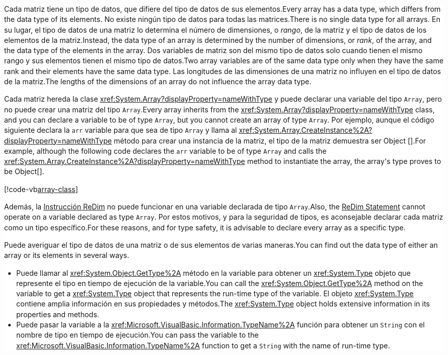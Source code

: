 <span data-ttu-id="7693e-217">Cada matriz tiene un tipo de datos, que difiere del tipo de datos de sus elementos.</span><span class="sxs-lookup"><span data-stu-id="7693e-217">Every array has a data type, which differs from the data type of its elements.</span></span> <span data-ttu-id="7693e-218">No existe ningún tipo de datos para todas las matrices.</span><span class="sxs-lookup"><span data-stu-id="7693e-218">There is no single data type for all arrays.</span></span> <span data-ttu-id="7693e-219">En su lugar, el tipo de datos de una matriz lo determina el número de dimensiones, o *rango*, de la matriz y el tipo de datos de los elementos de la matriz.</span><span class="sxs-lookup"><span data-stu-id="7693e-219">Instead, the data type of an array is determined by the number of dimensions, or *rank*, of the array, and the data type of the elements in the array.</span></span> <span data-ttu-id="7693e-220">Dos variables de matriz son del mismo tipo de datos solo cuando tienen el mismo rango y sus elementos tienen el mismo tipo de datos.</span><span class="sxs-lookup"><span data-stu-id="7693e-220">Two array variables are of the same data type only when they have the same rank and their elements have the same data type.</span></span> <span data-ttu-id="7693e-221">Las longitudes de las dimensiones de una matriz no influyen en el tipo de datos de la matriz.</span><span class="sxs-lookup"><span data-stu-id="7693e-221">The lengths of the dimensions of an array do not influence the array data type.</span></span>

<span data-ttu-id="7693e-222">Cada matriz hereda la clase <xref:System.Array?displayProperty=nameWithType> y puede declarar una variable del tipo `Array`, pero no puede crear una matriz del tipo `Array`.</span><span class="sxs-lookup"><span data-stu-id="7693e-222">Every array inherits from the <xref:System.Array?displayProperty=nameWithType> class, and you can declare a variable to be of type `Array`, but you cannot create an array of type `Array`.</span></span> <span data-ttu-id="7693e-223">Por ejemplo, aunque el código siguiente declara la `arr` variable para que sea de tipo `Array` y llama al <xref:System.Array.CreateInstance%2A?displayProperty=nameWithType> método para crear una instancia de la matriz, el tipo de la matriz demuestra ser Object [].</span><span class="sxs-lookup"><span data-stu-id="7693e-223">For example, although the following code declares the `arr` variable to be of type `Array` and calls the <xref:System.Array.CreateInstance%2A?displayProperty=nameWithType> method to instantiate the array, the array's type proves to be Object[].</span></span>

[!code-vb[array-class](~/samples/snippets/visualbasic/programming-guide/language-features/arrays/array-class.vb)]

<span data-ttu-id="7693e-224">Además, la [Instrucción ReDim](../../../language-reference/statements/redim-statement.md) no puede funcionar en una variable declarada de tipo `Array`.</span><span class="sxs-lookup"><span data-stu-id="7693e-224">Also, the [ReDim Statement](../../../language-reference/statements/redim-statement.md) cannot operate on a variable declared as type `Array`.</span></span> <span data-ttu-id="7693e-225">Por estos motivos, y para la seguridad de tipos, es aconsejable declarar cada matriz como un tipo específico.</span><span class="sxs-lookup"><span data-stu-id="7693e-225">For these reasons, and for type safety, it is advisable to declare every array as a specific type.</span></span>

<span data-ttu-id="7693e-226">Puede averiguar el tipo de datos de una matriz o de sus elementos de varias maneras.</span><span class="sxs-lookup"><span data-stu-id="7693e-226">You can find out the data type of either an array or its elements in several ways.</span></span>

- <span data-ttu-id="7693e-227">Puede llamar al <xref:System.Object.GetType%2A> método en la variable para obtener un <xref:System.Type> objeto que represente el tipo en tiempo de ejecución de la variable.</span><span class="sxs-lookup"><span data-stu-id="7693e-227">You can call the <xref:System.Object.GetType%2A> method on the variable to get a <xref:System.Type> object that represents the run-time type of the variable.</span></span> <span data-ttu-id="7693e-228">El objeto <xref:System.Type> contiene amplia información en sus propiedades y métodos.</span><span class="sxs-lookup"><span data-stu-id="7693e-228">The <xref:System.Type> object holds extensive information in its properties and methods.</span></span>
- <span data-ttu-id="7693e-229">Puede pasar la variable a la <xref:Microsoft.VisualBasic.Information.TypeName%2A> función para obtener un `String` con el nombre de tipo en tiempo de ejecución.</span><span class="sxs-lookup"><span data-stu-id="7693e-229">You can pass the variable to the <xref:Microsoft.VisualBasic.Information.TypeName%2A> function to get a `String` with the name of run-time type.</span></span>
